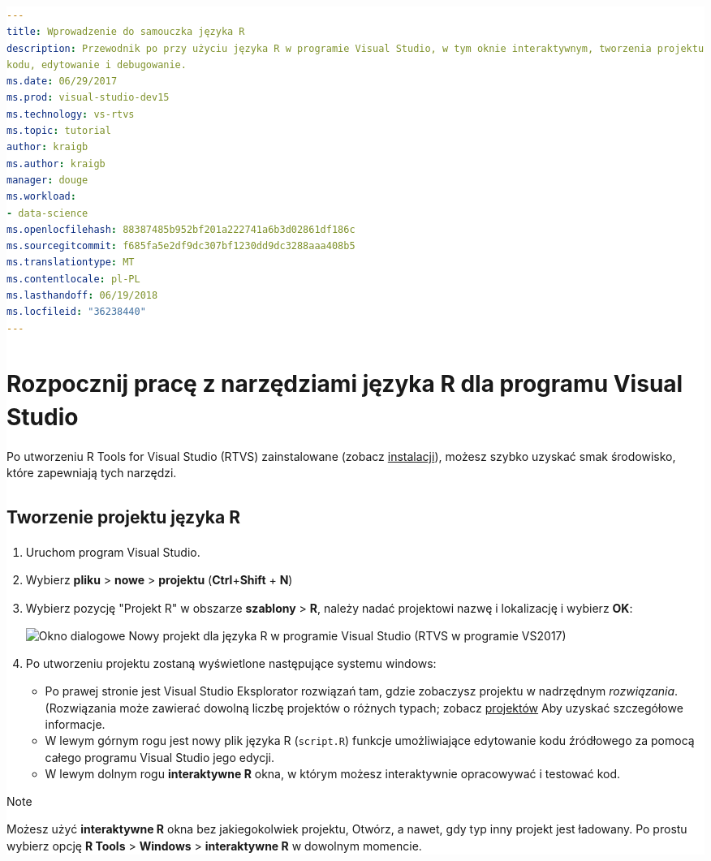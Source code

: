 ```yaml
---
title: Wprowadzenie do samouczka języka R
description: Przewodnik po przy użyciu języka R w programie Visual Studio, w tym oknie interaktywnym, tworzenia projektu kodu, edytowanie i debugowanie.
ms.date: 06/29/2017
ms.prod: visual-studio-dev15
ms.technology: vs-rtvs
ms.topic: tutorial
author: kraigb
ms.author: kraigb
manager: douge
ms.workload:
- data-science
ms.openlocfilehash: 88387485b952bf201a222741a6b3d02861df186c
ms.sourcegitcommit: f685fa5e2df9dc307bf1230dd9dc3288aaa408b5
ms.translationtype: MT
ms.contentlocale: pl-PL
ms.lasthandoff: 06/19/2018
ms.locfileid: "36238440"
---
```

# <a name="get-started-with-r-tools-for-visual-studio"></a>Rozpocznij pracę z narzędziami języka R dla programu Visual Studio

Po utworzeniu R Tools for Visual Studio (RTVS) zainstalowane (zobacz [instalacji](installing-r-tools-for-visual-studio.md)), możesz szybko uzyskać smak środowisko, które zapewniają tych narzędzi. 

## <a name="create-an-r-project"></a>Tworzenie projektu języka R

1. Uruchom program Visual Studio.
1. Wybierz **pliku** > **nowe** > **projektu** (**Ctrl**+**Shift** + **N**)
1. Wybierz pozycję "Projekt R" w obszarze **szablony** > **R**, należy nadać projektowi nazwę i lokalizację i wybierz **OK**:

   ![Okno dialogowe Nowy projekt dla języka R w programie Visual Studio (RTVS w programie VS2017)](media/getting-started-01-new-project.png)

1. Po utworzeniu projektu zostaną wyświetlone następujące systemu windows:

    - Po prawej stronie jest Visual Studio Eksplorator rozwiązań tam, gdzie zobaczysz projektu w nadrzędnym *rozwiązania*. (Rozwiązania może zawierać dowolną liczbę projektów o różnych typach; zobacz [projektów](r-projects-in-visual-studio.md) Aby uzyskać szczegółowe informacje.
    - W lewym górnym rogu jest nowy plik języka R (`script.R`) funkcje umożliwiające edytowanie kodu źródłowego za pomocą całego programu Visual Studio jego edycji.
    - W lewym dolnym rogu **interaktywne R** okna, w którym możesz interaktywnie opracowywać i testować kod.

> [!Note]
> Możesz użyć **interaktywne R** okna bez jakiegokolwiek projektu, Otwórz, a nawet, gdy typ inny projekt jest ładowany. Po prostu wybierz opcję **R Tools** > **Windows** > **interaktywne R** w dowolnym momencie.
